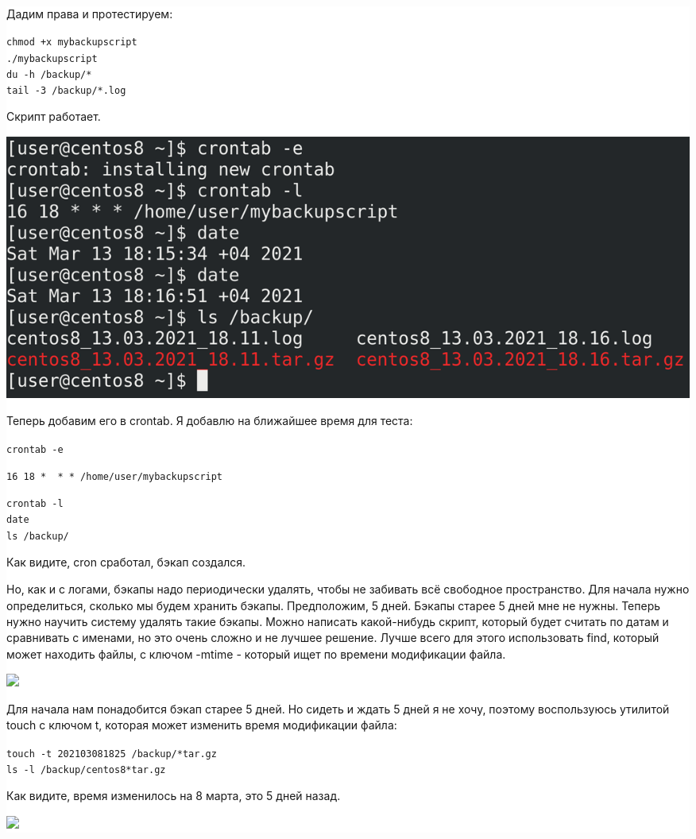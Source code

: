 Дадим права и протестируем:

```
chmod +x mybackupscript
./mybackupscript
du -h /backup/*
tail -3 /backup/*.log
```

Скрипт работает.

![](images/38/cronbackup.png)

Теперь добавим его в crontab. Я добавлю на ближайшее время для теста:

```
crontab -e
```

``` 16 18 *  * * /home/user/mybackupscript ```

```
crontab -l
date
ls /backup/
```

Как видите, cron сработал, бэкап создался.

Но, как и с логами, бэкапы надо периодически удалять, чтобы не забивать всё свободное пространство. Для начала нужно определиться, сколько мы будем хранить бэкапы. Предположим, 5 дней. Бэкапы старее 5 дней мне не нужны. Теперь нужно научить систему удалять такие бэкапы. Можно написать какой-нибудь скрипт, который будет считать по датам и сравнивать с именами, но это очень сложно и не лучшее решение. Лучше всего для этого использовать find, который может находить файлы, с ключом -mtime - который ищет по времени модификации файла.

![](images/38/toucht.png)

Для начала нам понадобится бэкап старее 5 дней. Но сидеть и ждать 5 дней я не хочу, поэтому воспользуюсь утилитой touch с ключом t, которая может изменить время модификации файла:


```
touch -t 202103081825 /backup/*tar.gz
ls -l /backup/centos8*tar.gz
```

Как видите, время изменилось на 8 марта, это 5 дней назад.

![](images/38/findmtime.png)

```